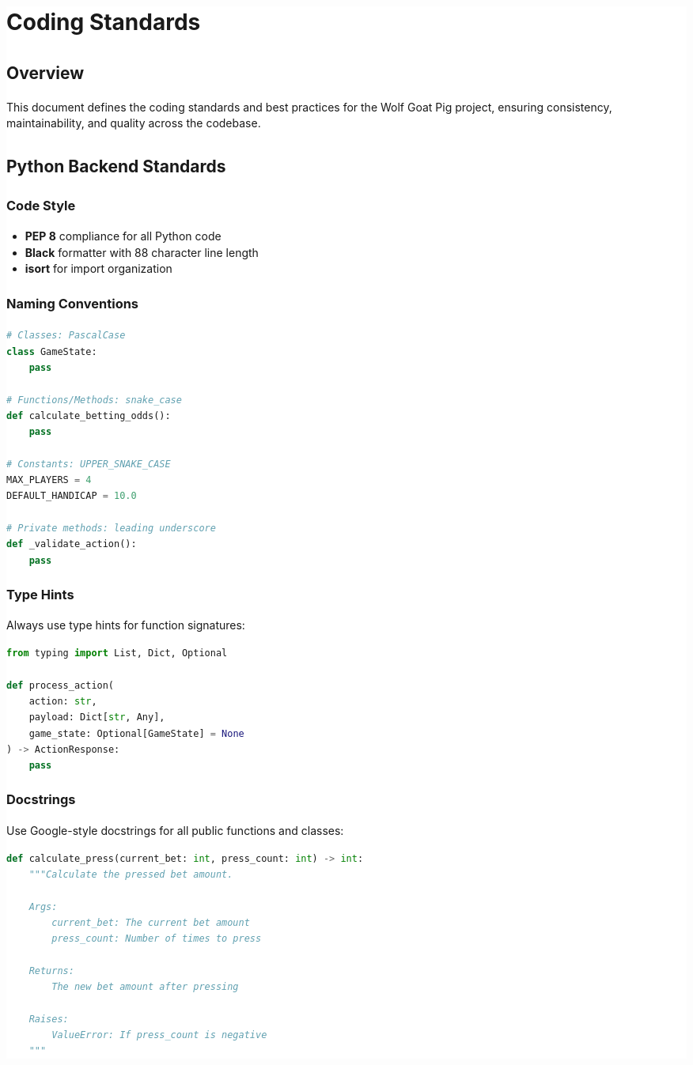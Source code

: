 # Coding Standards

## Overview
This document defines the coding standards and best practices for the Wolf Goat Pig project, ensuring consistency, maintainability, and quality across the codebase.

## Python Backend Standards

### Code Style
- **PEP 8** compliance for all Python code
- **Black** formatter with 88 character line length
- **isort** for import organization

### Naming Conventions
```python
# Classes: PascalCase
class GameState:
    pass

# Functions/Methods: snake_case
def calculate_betting_odds():
    pass

# Constants: UPPER_SNAKE_CASE
MAX_PLAYERS = 4
DEFAULT_HANDICAP = 10.0

# Private methods: leading underscore
def _validate_action():
    pass
```

### Type Hints
Always use type hints for function signatures:
```python
from typing import List, Dict, Optional

def process_action(
    action: str,
    payload: Dict[str, Any],
    game_state: Optional[GameState] = None
) -> ActionResponse:
    pass
```

### Docstrings
Use Google-style docstrings for all public functions and classes:
```python
def calculate_press(current_bet: int, press_count: int) -> int:
    """Calculate the pressed bet amount.
    
    Args:
        current_bet: The current bet amount
        press_count: Number of times to press
        
    Returns:
        The new bet amount after pressing
        
    Raises:
        ValueError: If press_count is negative
    """
```